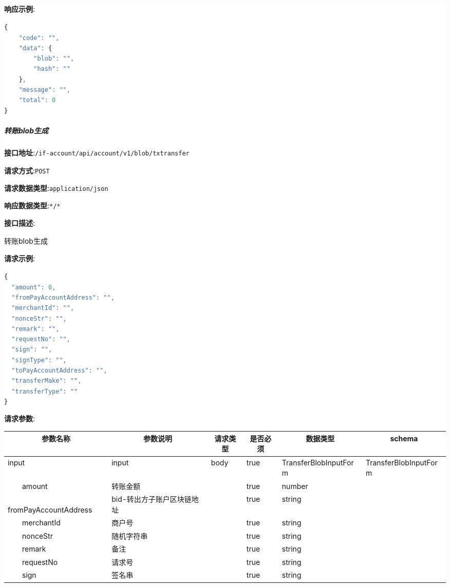 
**响应示例**:

```javascript
{
	"code": "",
	"data": {
		"blob": "",
		"hash": ""
	},
	"message": "",
	"total": 0
}
```


##### 转账blob生成


**接口地址**:`/if-account/api/account/v1/blob/txtransfer`


**请求方式**:`POST`


**请求数据类型**:`application/json`


**响应数据类型**:`*/*`


**接口描述**:<p>转账blob生成</p>



**请求示例**:


```javascript
{
  "amount": 0,
  "fromPayAccountAddress": "",
  "merchantId": "",
  "nonceStr": "",
  "remark": "",
  "requestNo": "",
  "sign": "",
  "signType": "",
  "toPayAccountAddress": "",
  "transferMake": "",
  "transferType": ""
}
```


**请求参数**:


| 参数名称                          | 参数说明                   | 请求类型 | 是否必须 | 数据类型              | schema                |
| --------------------------------- | -------------------------- | -------- | -------- | --------------------- | --------------------- |
| input                             | input                      | body     | true     | TransferBlobInputForm | TransferBlobInputForm |
| &emsp;&emsp;amount                | 转账金额                   |          | true     | number                |                       |
| &emsp;&emsp;fromPayAccountAddress | bid-转出⽅⼦账户区块链地址 |          | true     | string                |                       |
| &emsp;&emsp;merchantId            | 商户号                     |          | true     | string                |                       |
| &emsp;&emsp;nonceStr              | 随机字符串                 |          | true     | string                |                       |
| &emsp;&emsp;remark                | 备注                       |          | true     | string                |                       |
| &emsp;&emsp;requestNo             | 请求号                     |          | true     | string                |                       |
| &emsp;&emsp;sign                  | 签名串                     |          | true     | string                |                       |